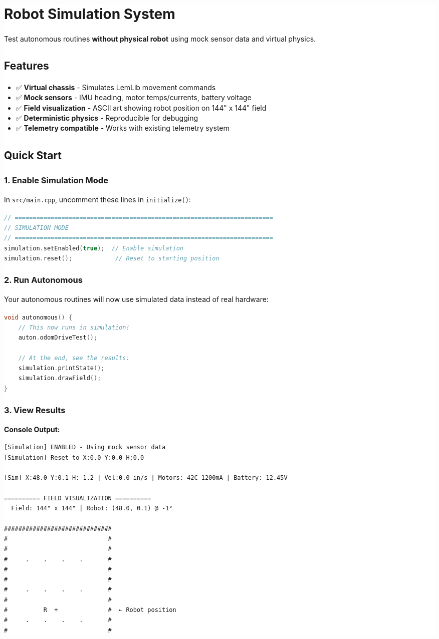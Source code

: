 # Robot Simulation System

Test autonomous routines **without physical robot** using mock sensor data and virtual physics.

## Features

- ✅ **Virtual chassis** - Simulates LemLib movement commands
- ✅ **Mock sensors** - IMU heading, motor temps/currents, battery voltage
- ✅ **Field visualization** - ASCII art showing robot position on 144" x 144" field
- ✅ **Deterministic physics** - Reproducible for debugging
- ✅ **Telemetry compatible** - Works with existing telemetry system

## Quick Start

### 1. Enable Simulation Mode

In `src/main.cpp`, uncomment these lines in `initialize()`:

```cpp
// ========================================================================
// SIMULATION MODE
// ========================================================================
simulation.setEnabled(true);  // Enable simulation
simulation.reset();            // Reset to starting position
```

### 2. Run Autonomous

Your autonomous routines will now use simulated data instead of real hardware:

```cpp
void autonomous() {
    // This now runs in simulation!
    auton.odomDriveTest();

    // At the end, see the results:
    simulation.printState();
    simulation.drawField();
}
```

### 3. View Results

**Console Output:**
```
[Simulation] ENABLED - Using mock sensor data
[Simulation] Reset to X:0.0 Y:0.0 H:0.0

[Sim] X:48.0 Y:0.1 H:-1.2 | Vel:0.0 in/s | Motors: 42C 1200mA | Battery: 12.45V

========== FIELD VISUALIZATION ==========
  Field: 144" x 144" | Robot: (48.0, 0.1) @ -1°

##############################
#                            #
#                            #
#     .    .    .    .       #
#                            #
#                            #
#     .    .    .    .       #
#                            #
#          R  +              #  ← Robot position
#     .    .    .    .       #
#                            #
```